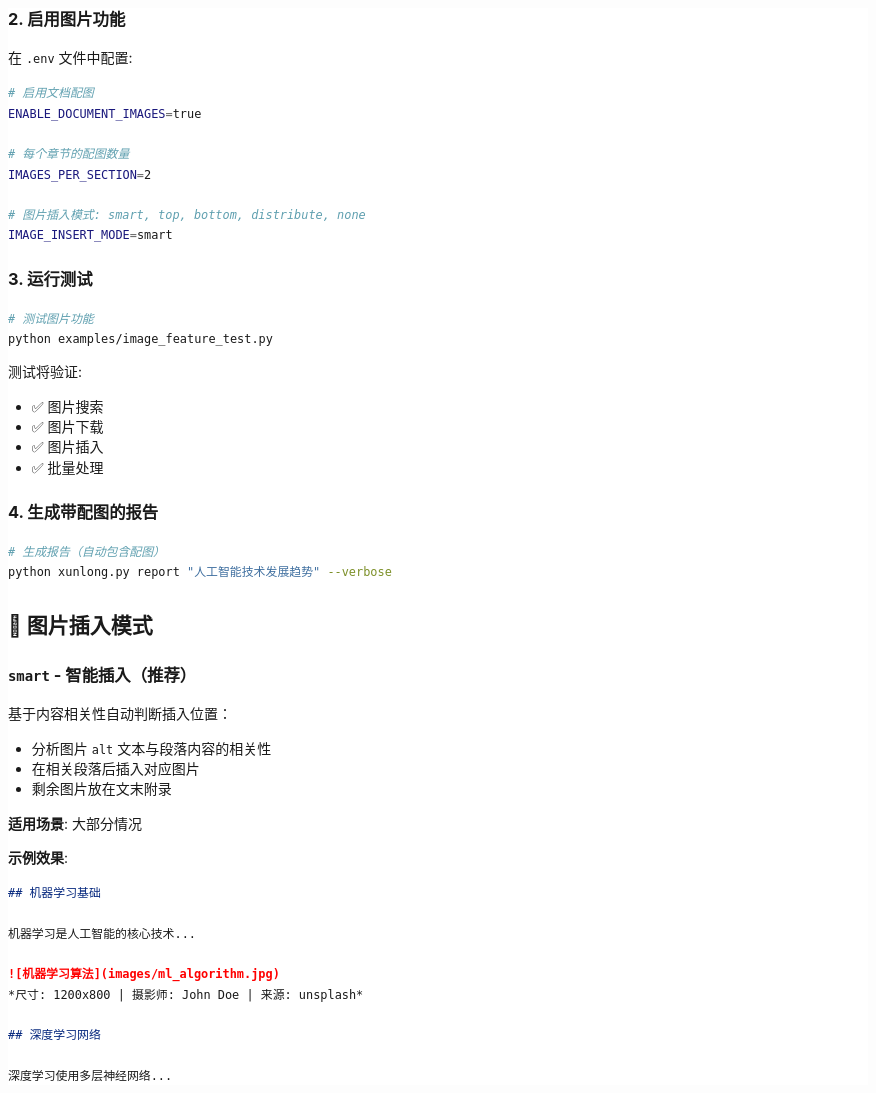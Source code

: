 ### 2. 启用图片功能

在 `.env` 文件中配置:

```bash
# 启用文档配图
ENABLE_DOCUMENT_IMAGES=true

# 每个章节的配图数量
IMAGES_PER_SECTION=2

# 图片插入模式: smart, top, bottom, distribute, none
IMAGE_INSERT_MODE=smart
```

### 3. 运行测试

```bash
# 测试图片功能
python examples/image_feature_test.py
```

测试将验证:
- ✅ 图片搜索
- ✅ 图片下载
- ✅ 图片插入
- ✅ 批量处理

### 4. 生成带配图的报告

```bash
# 生成报告（自动包含配图）
python xunlong.py report "人工智能技术发展趋势" --verbose
```

## 📖 图片插入模式

### `smart` - 智能插入（推荐）

基于内容相关性自动判断插入位置：
- 分析图片 `alt` 文本与段落内容的相关性
- 在相关段落后插入对应图片
- 剩余图片放在文末附录

**适用场景**: 大部分情况

**示例效果**:
```markdown
## 机器学习基础

机器学习是人工智能的核心技术...

![机器学习算法](images/ml_algorithm.jpg)
*尺寸: 1200x800 | 摄影师: John Doe | 来源: unsplash*

## 深度学习网络

深度学习使用多层神经网络...
```
